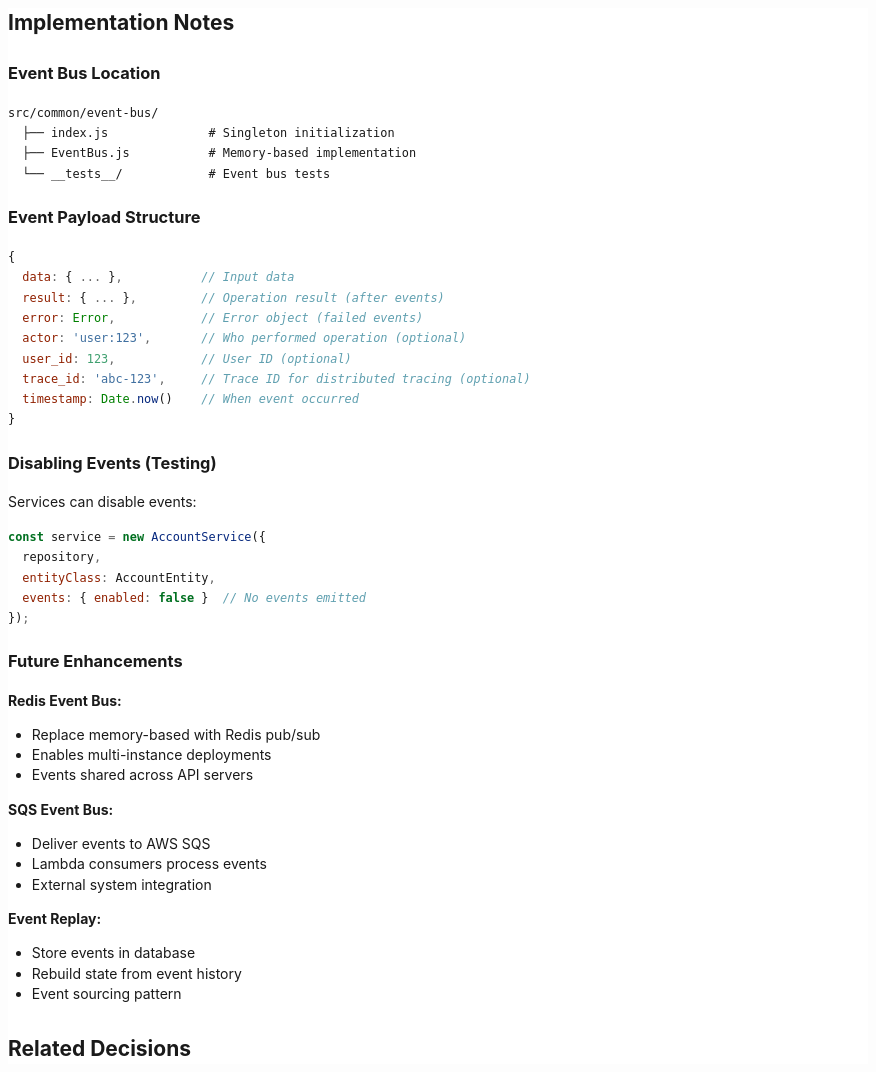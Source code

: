 ## Implementation Notes

### Event Bus Location
```
src/common/event-bus/
  ├── index.js              # Singleton initialization
  ├── EventBus.js           # Memory-based implementation
  └── __tests__/            # Event bus tests
```

### Event Payload Structure
```javascript
{
  data: { ... },           // Input data
  result: { ... },         // Operation result (after events)
  error: Error,            // Error object (failed events)
  actor: 'user:123',       // Who performed operation (optional)
  user_id: 123,            // User ID (optional)
  trace_id: 'abc-123',     // Trace ID for distributed tracing (optional)
  timestamp: Date.now()    // When event occurred
}
```

### Disabling Events (Testing)

Services can disable events:

```javascript
const service = new AccountService({
  repository,
  entityClass: AccountEntity,
  events: { enabled: false }  // No events emitted
});
```

### Future Enhancements

**Redis Event Bus:**
- Replace memory-based with Redis pub/sub
- Enables multi-instance deployments
- Events shared across API servers

**SQS Event Bus:**
- Deliver events to AWS SQS
- Lambda consumers process events
- External system integration

**Event Replay:**
- Store events in database
- Rebuild state from event history
- Event sourcing pattern

## Related Decisions
